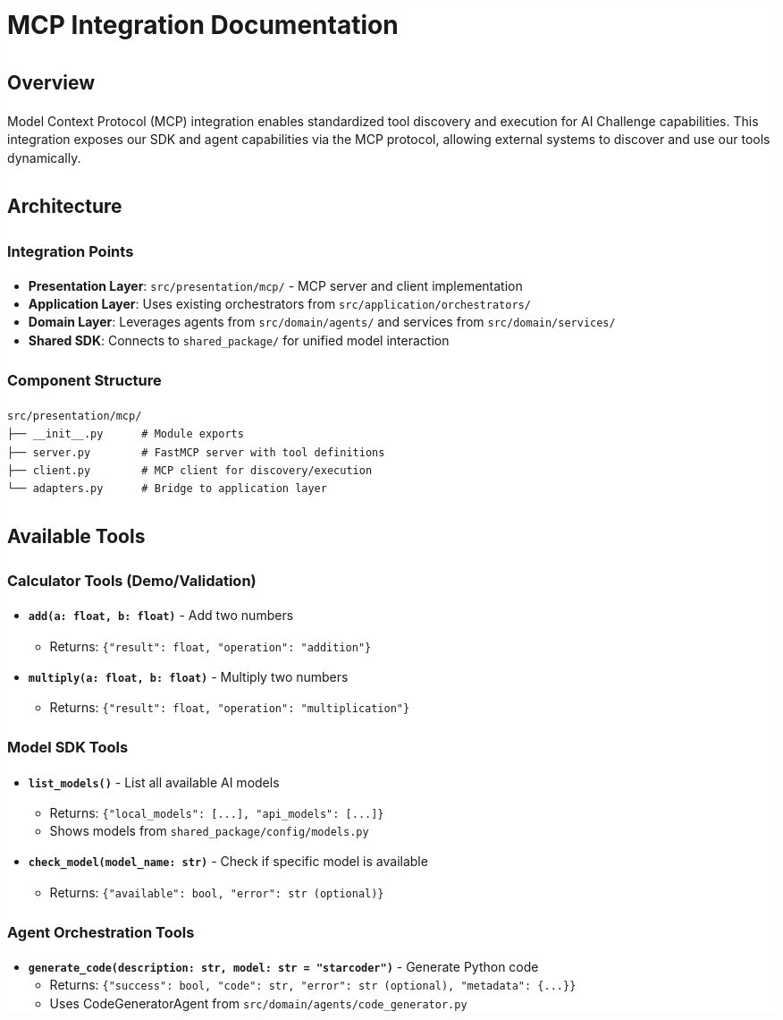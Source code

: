 # MCP Integration Documentation

## Overview

Model Context Protocol (MCP) integration enables standardized tool discovery and execution for AI Challenge capabilities. This integration exposes our SDK and agent capabilities via the MCP protocol, allowing external systems to discover and use our tools dynamically.

## Architecture

### Integration Points

- **Presentation Layer**: `src/presentation/mcp/` - MCP server and client implementation
- **Application Layer**: Uses existing orchestrators from `src/application/orchestrators/`
- **Domain Layer**: Leverages agents from `src/domain/agents/` and services from `src/domain/services/`
- **Shared SDK**: Connects to `shared_package/` for unified model interaction

### Component Structure

```
src/presentation/mcp/
├── __init__.py      # Module exports
├── server.py        # FastMCP server with tool definitions
├── client.py        # MCP client for discovery/execution
└── adapters.py      # Bridge to application layer
```

## Available Tools

### Calculator Tools (Demo/Validation)

- **`add(a: float, b: float)`** - Add two numbers
  - Returns: `{"result": float, "operation": "addition"}`

- **`multiply(a: float, b: float)`** - Multiply two numbers
  - Returns: `{"result": float, "operation": "multiplication"}`

### Model SDK Tools

- **`list_models()`** - List all available AI models
  - Returns: `{"local_models": [...], "api_models": [...]}`
  - Shows models from `shared_package/config/models.py`

- **`check_model(model_name: str)`** - Check if specific model is available
  - Returns: `{"available": bool, "error": str (optional)}`

### Agent Orchestration Tools

- **`generate_code(description: str, model: str = "starcoder")`** - Generate Python code
  - Returns: `{"success": bool, "code": str, "error": str (optional), "metadata": {...}}`
  - Uses CodeGeneratorAgent from `src/domain/agents/code_generator.py`
